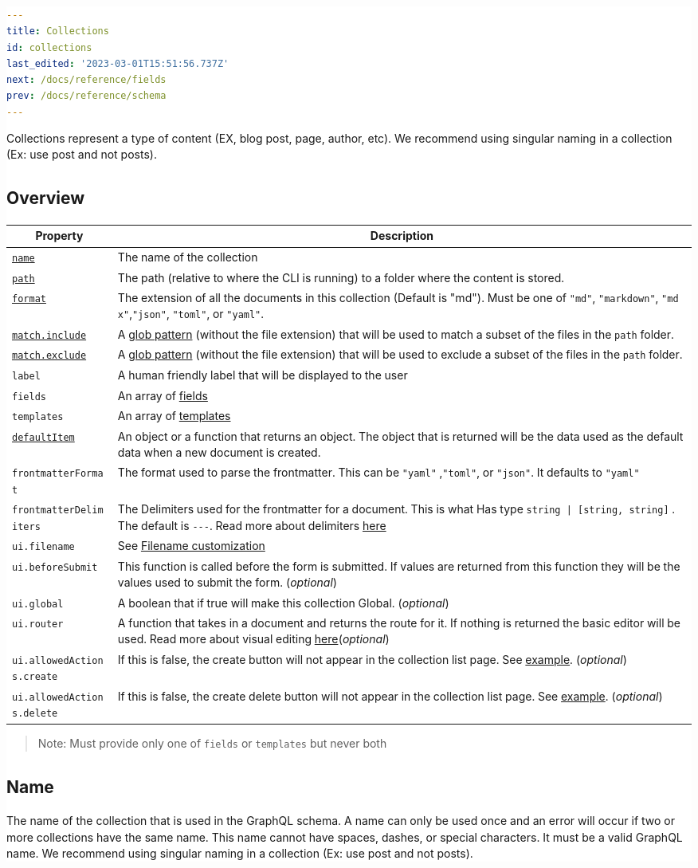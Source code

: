 ```yaml
---
title: Collections
id: collections
last_edited: '2023-03-01T15:51:56.737Z'
next: /docs/reference/fields
prev: /docs/reference/schema
---
```


Collections represent a type of content (EX, blog post, page, author, etc). We recommend using singular naming in a collection (Ex: use post and not posts).

## Overview

| Property                          | Description                                                                                                                                                                                                                          |
| --------------------------------- | ------------------------------------------------------------------------------------------------------------------------------------------------------------------------------------------------------------------------------------ |
| [`name`](#name)                   | The name of the collection                                                                                                                                                                                                           |
| [`path`](#path)                   | The path (relative to where the CLI is running) to a folder where the content is stored.                                                                                                                                             |
| [`format`](#format)               | The extension of all the documents in this collection (Default is "md"). Must be one of `"md"`, `"markdown"`, `"mdx"`,`"json"`, `"toml"`, or `"yaml"`.                                                                               |
| [`match.include`](#match.include) | A [glob pattern](<https://en.wikipedia.org/wiki/Glob_(programming)>) (without the file extension) that will be used to match a subset of the files in the `path` folder.                                                             |
| [`match.exclude`](#match.exclude) | A [glob pattern](<https://en.wikipedia.org/wiki/Glob_(programming)>) (without the file extension) that will be used to exclude a subset of the files in the `path` folder.                                                           |
| `label`                           | A human friendly label that will be displayed to the user                                                                                                                                                                            |
| `fields`                          | An array of [fields](/docs/reference/fields/)                                                                                                                                                                                        |
| `templates`                       | An array of [templates](/docs/reference/templates/)                                                                                                                                                                                  |
| [`defaultItem`](#defaultitem)     | An object or a function that returns an object. The object that is returned will be the data used as the default data when a new document is created.                                                                                |
| `frontmatterFormat`               | The format used to parse the frontmatter. This can be `"yaml"` ,`"toml"`, or `"json"`. It defaults to `"yaml"`                                                                                                                       |
| `frontmatterDelimiters`           | The Delimiters used for the frontmatter for a document. This is what Has type `string \| [string, string]` . The default is `---`. Read more about delimiters [here](https://github.com/jonschlinkert/gray-matter#optionsdelimiters) |
| `ui.filename`                     | See [Filename customization](/docs/extending-tina/filename-customization/)                                                                                                                                                           |
| `ui.beforeSubmit`                 | This function is called before the form is submitted. If values are returned from this function they will be the values used to submit the form. (_optional_)                                                                        |
| `ui.global`                       | A boolean that if true will make this collection Global. (_optional_)                                                                                                                                                                |
| `ui.router`                       | A function that takes in a document and returns the route for it. If nothing is returned the basic editor will be used. Read more about visual editing [here](/docs/contextual-editing/router/#the-router-property)(_optional_)      |
| `ui.allowedActions.create`        | If this is false, the create button will not appear in the collection list page. See [example](#example-with-allowed-actions). (_optional_)                                                                                          |
| `ui.allowedActions.delete`        | If this is false, the create delete button will not appear in the collection list page. See [example](#example-with-allowed-actions). (_optional_)                                                                                   |

> Note: Must provide only one of `fields` or `templates` but never both

## Name

The name of the collection that is used in the GraphQL schema. A name can only be used once and an error will occur if two or more collections have the same name. This name cannot have spaces, dashes, or special characters. It must be a valid GraphQL name. We recommend using singular naming in a collection (Ex: use post and not posts).
